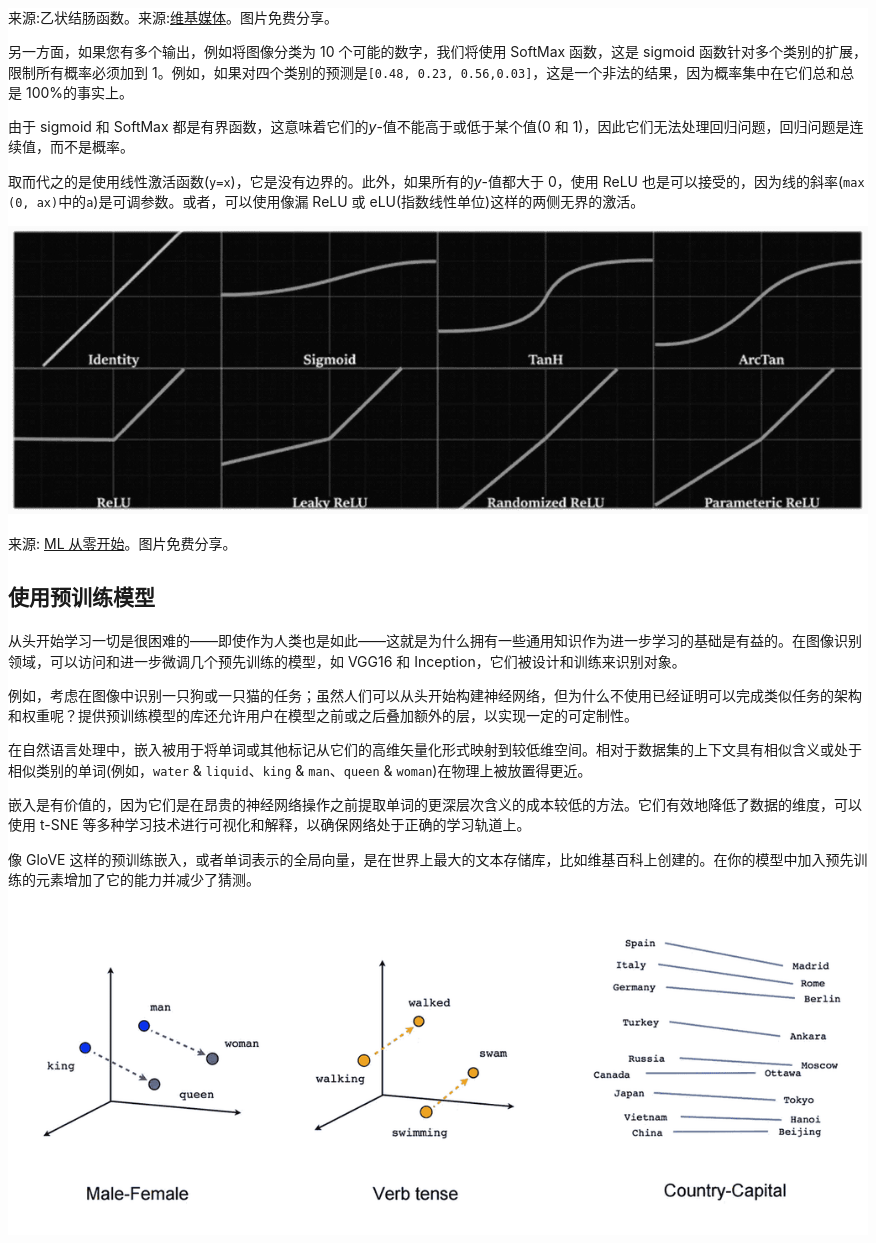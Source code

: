 来源:乙状结肠函数。来源:[维基媒体](https://upload.wikimedia.org/wikipedia/commons/thumb/8/88/Logistic-curve.svg/1200px-Logistic-curve.svg.png)。图片免费分享。

另一方面，如果您有多个输出，例如将图像分类为 10 个可能的数字，我们将使用 SoftMax 函数，这是 sigmoid 函数针对多个类别的扩展，限制所有概率必须加到 1。例如，如果对四个类别的预测是`[0.48, 0.23, 0.56,0.03]`，这是一个非法的结果，因为概率集中在它们总和总是 100%的事实上。

由于 sigmoid 和 SoftMax 都是有界函数，这意味着它们的*y*-值不能高于或低于某个值(0 和 1)，因此它们无法处理回归问题，回归问题是连续值，而不是概率。

取而代之的是使用线性激活函数(`y=x`)，它是没有边界的。此外，如果所有的*y*-值都大于 0，使用 ReLU 也是可以接受的，因为线的斜率(`max(0, ax)`中的`a`)是可调参数。或者，可以使用像漏 ReLU 或 eLU(指数线性单位)这样的两侧无界的激活。

![](img/1e0b2b0ae6d8a15053d957156cd8918d.png)

来源: [ML 从零开始](https://mlfromscratch.com/activation-functions-explained/#/)。图片免费分享。

## 使用预训练模型

从头开始学习一切是很困难的——即使作为人类也是如此——这就是为什么拥有一些通用知识作为进一步学习的基础是有益的。在图像识别领域，可以访问和进一步微调几个预先训练的模型，如 VGG16 和 Inception，它们被设计和训练来识别对象。

例如，考虑在图像中识别一只狗或一只猫的任务；虽然人们可以从头开始构建神经网络，但为什么不使用已经证明可以完成类似任务的架构和权重呢？提供预训练模型的库还允许用户在模型之前或之后叠加额外的层，以实现一定的可定制性。

在自然语言处理中，嵌入被用于将单词或其他标记从它们的高维矢量化形式映射到较低维空间。相对于数据集的上下文具有相似含义或处于相似类别的单词(例如，`water` & `liquid`、`king` & `man`、`queen` & `woman`)在物理上被放置得更近。

嵌入是有价值的，因为它们是在昂贵的神经网络操作之前提取单词的更深层次含义的成本较低的方法。它们有效地降低了数据的维度，可以使用 t-SNE 等多种学习技术进行可视化和解释，以确保网络处于正确的学习轨道上。

像 GloVE 这样的预训练嵌入，或者单词表示的全局向量，是在世界上最大的文本存储库，比如维基百科上创建的。在你的模型中加入预先训练的元素增加了它的能力并减少了猜测。

![](img/b9c3d76489bb1e5528d34dd198899c27.png)
